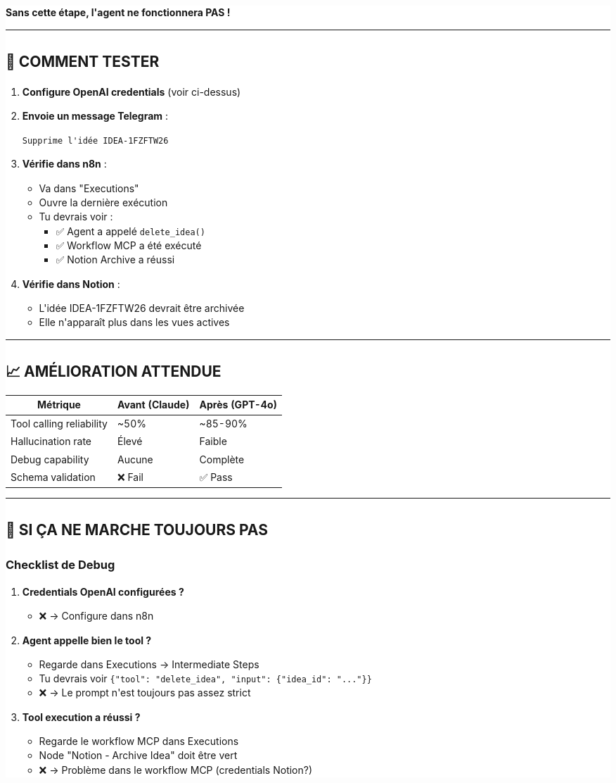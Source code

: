 **Sans cette étape, l'agent ne fonctionnera PAS !**

---

## 🧪 COMMENT TESTER

1. **Configure OpenAI credentials** (voir ci-dessus)

2. **Envoie un message Telegram** :
   ```
   Supprime l'idée IDEA-1FZFTW26
   ```

3. **Vérifie dans n8n** :
   - Va dans "Executions"
   - Ouvre la dernière exécution
   - Tu devrais voir :
     - ✅ Agent a appelé `delete_idea()`
     - ✅ Workflow MCP a été exécuté
     - ✅ Notion Archive a réussi

4. **Vérifie dans Notion** :
   - L'idée IDEA-1FZFTW26 devrait être archivée
   - Elle n'apparaît plus dans les vues actives

---

## 📈 AMÉLIORATION ATTENDUE

| Métrique | Avant (Claude) | Après (GPT-4o) |
|----------|----------------|----------------|
| Tool calling reliability | ~50% | ~85-90% |
| Hallucination rate | Élevé | Faible |
| Debug capability | Aucune | Complète |
| Schema validation | ❌ Fail | ✅ Pass |

---

## 🐛 SI ÇA NE MARCHE TOUJOURS PAS

### Checklist de Debug

1. **Credentials OpenAI configurées ?**
   - ❌ → Configure dans n8n

2. **Agent appelle bien le tool ?**
   - Regarde dans Executions → Intermediate Steps
   - Tu devrais voir `{"tool": "delete_idea", "input": {"idea_id": "..."}}`
   - ❌ → Le prompt n'est toujours pas assez strict

3. **Tool execution a réussi ?**
   - Regarde le workflow MCP dans Executions
   - Node "Notion - Archive Idea" doit être vert
   - ❌ → Problème dans le workflow MCP (credentials Notion?)
